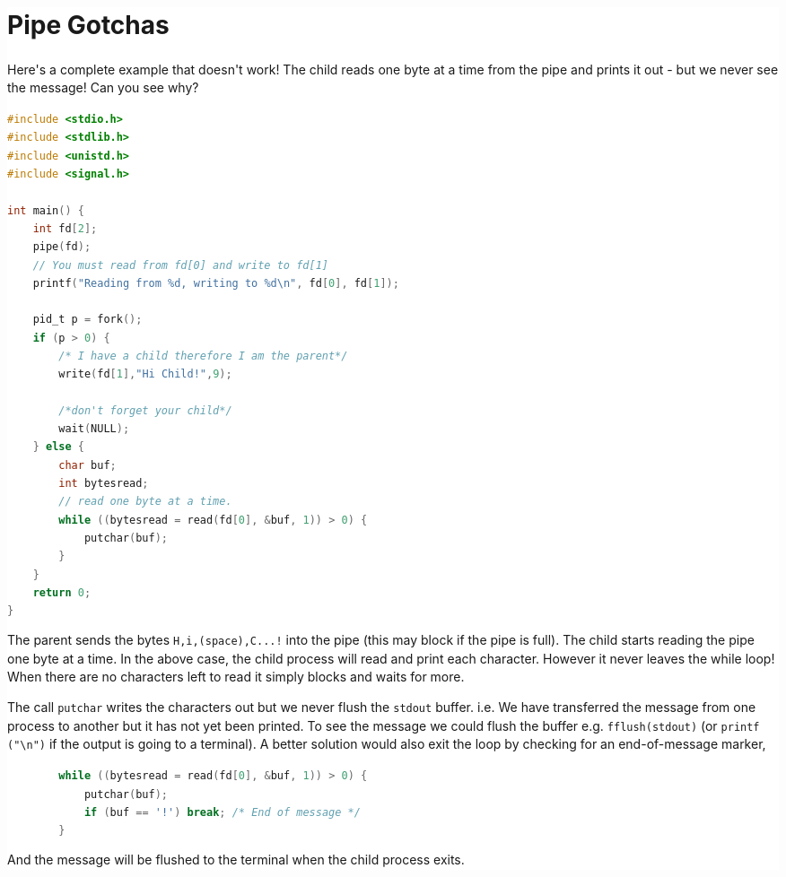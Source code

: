 # Pipe Gotchas
Here's a complete example that doesn't work! The child reads one byte at a time from the pipe and prints it out - but we never see the message! Can you see why?

```C
#include <stdio.h>
#include <stdlib.h>
#include <unistd.h>
#include <signal.h>

int main() {
    int fd[2];
    pipe(fd);
    // You must read from fd[0] and write to fd[1]
    printf("Reading from %d, writing to %d\n", fd[0], fd[1]);

    pid_t p = fork();
    if (p > 0) {
        /* I have a child therefore I am the parent*/
        write(fd[1],"Hi Child!",9);

        /*don't forget your child*/
        wait(NULL);
    } else {
        char buf;
        int bytesread;
        // read one byte at a time.
        while ((bytesread = read(fd[0], &buf, 1)) > 0) {
            putchar(buf);
        }
    }
    return 0;
}

```
The parent sends the bytes `H,i,(space),C...!` into the pipe (this may block if the pipe is full).
The child starts reading the pipe one byte at a time. In the above case, the child process will read and print each character. However it never leaves the while loop! When there are no characters left to read it simply blocks and waits for more. 

The call `putchar` writes the characters out but we never flush the `stdout` buffer. i.e. We have transferred the message from one process to another but it has not yet been printed. To see the message we could flush the buffer e.g. `fflush(stdout)` (or `printf("\n")` if the output is going to a terminal). A better solution would also exit the loop by checking for an end-of-message marker,
```C
        while ((bytesread = read(fd[0], &buf, 1)) > 0) {
            putchar(buf);
            if (buf == '!') break; /* End of message */
        }
```
And the message will be flushed to the terminal when the child process exits.
